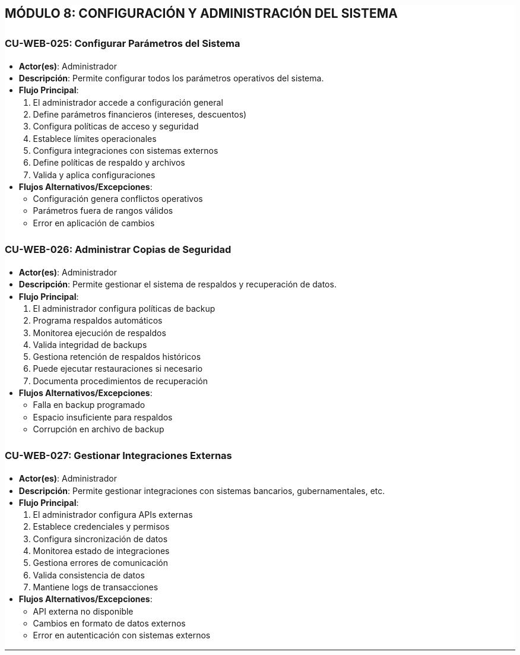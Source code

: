 
## MÓDULO 8: CONFIGURACIÓN Y ADMINISTRACIÓN DEL SISTEMA

### CU-WEB-025: Configurar Parámetros del Sistema
- **Actor(es)**: Administrador
- **Descripción**: Permite configurar todos los parámetros operativos del sistema.
- **Flujo Principal**:
  1. El administrador accede a configuración general
  2. Define parámetros financieros (intereses, descuentos)
  3. Configura políticas de acceso y seguridad
  4. Establece límites operacionales
  5. Configura integraciones con sistemas externos
  6. Define políticas de respaldo y archivos
  7. Valida y aplica configuraciones
- **Flujos Alternativos/Excepciones**:
  - Configuración genera conflictos operativos
  - Parámetros fuera de rangos válidos
  - Error en aplicación de cambios

### CU-WEB-026: Administrar Copias de Seguridad
- **Actor(es)**: Administrador
- **Descripción**: Permite gestionar el sistema de respaldos y recuperación de datos.
- **Flujo Principal**:
  1. El administrador configura políticas de backup
  2. Programa respaldos automáticos
  3. Monitorea ejecución de respaldos
  4. Valida integridad de backups
  5. Gestiona retención de respaldos históricos
  6. Puede ejecutar restauraciones si necesario
  7. Documenta procedimientos de recuperación
- **Flujos Alternativos/Excepciones**:
  - Falla en backup programado
  - Espacio insuficiente para respaldos
  - Corrupción en archivo de backup

### CU-WEB-027: Gestionar Integraciones Externas
- **Actor(es)**: Administrador
- **Descripción**: Permite gestionar integraciones con sistemas bancarios, gubernamentales, etc.
- **Flujo Principal**:
  1. El administrador configura APIs externas
  2. Establece credenciales y permisos
  3. Configura sincronización de datos
  4. Monitorea estado de integraciones
  5. Gestiona errores de comunicación
  6. Valida consistencia de datos
  7. Mantiene logs de transacciones
- **Flujos Alternativos/Excepciones**:
  - API externa no disponible
  - Cambios en formato de datos externos
  - Error en autenticación con sistemas externos

---